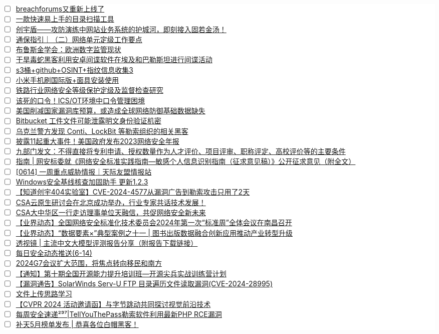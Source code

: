   - [ ] [breachforums又重新上线了](https://mp.weixin.qq.com/s?__biz=Mzk0MTQ4NTU5OA==&mid=2247485392&idx=1&sn=3b4a53f18b395d8875e0ea48ab155dfe)
  - [ ] [一款快速易上手的目录扫描工具](https://mp.weixin.qq.com/s?__biz=Mzg4MTg0MjQ5OA==&mid=2247485299&idx=1&sn=dd0c3a8ac34b4d008a7bb1ae4d887e4d)
  - [ ] [创宇盾——攻防演练中网站业务系统的护城河，即刻接入固若金汤！](https://mp.weixin.qq.com/s?__biz=MjM5NzA3Nzg2MA==&mid=2649868582&idx=1&sn=180d9b339251687ba184553b5ce1eed7)
  - [ ] [通保指引｜（二）网络单元定级工作要点](https://mp.weixin.qq.com/s?__biz=MzUzODYyMDIzNw==&mid=2247509565&idx=1&sn=2438800890bd89560a5afe8915faa44c)
  - [ ] [布鲁斯金学会：欧洲数字监管现状](https://mp.weixin.qq.com/s?__biz=MzUzODYyMDIzNw==&mid=2247509565&idx=2&sn=ca59c71882d6f6d51ecc1e2bc7ef6f9e)
  - [ ] [干旱毒蛇黑客利用安卓间谍软件在埃及和巴勒斯坦进行间谍活动](https://mp.weixin.qq.com/s?__biz=MzI5NTA0MTY2Mw==&mid=2247485293&idx=1&sn=45b1d42f092d10b916b258c1ad597aeb)
  - [ ] [s3桶+github+OSINT+指纹信息收集3](https://mp.weixin.qq.com/s?__biz=Mzg3MzUxNDQwNg==&mid=2247483725&idx=1&sn=93e5b1be823b7c6263dcda56476004d7)
  - [ ] [小米手机刷国际版+面具安装使用](https://mp.weixin.qq.com/s?__biz=MzA3MzQzODg2Nw==&mid=2247486789&idx=1&sn=e17988b7db585b2912c5d6ff08ecab5b)
  - [ ] [铁路行业网络安全等级保护定级及监督检查研究](https://mp.weixin.qq.com/s?__biz=MzkyMzAwMDEyNg==&mid=2247544408&idx=1&sn=f53d8f8b7f3367219e53661570c219c5)
  - [ ] [该死的口令！ICS/OT环境中口令管理困境](https://mp.weixin.qq.com/s?__biz=MzkyMzAwMDEyNg==&mid=2247544408&idx=2&sn=94e0386bef4a7e9b4f4f9fd77dcf4666)
  - [ ] [美国削减国家漏洞库预算，或造成全球网络防御基础数据缺失](https://mp.weixin.qq.com/s?__biz=MzkyMzAwMDEyNg==&mid=2247544408&idx=3&sn=6e4b374369f279667360a0f32ea9ebb4)
  - [ ] [Bitbucket 工件文件可能泄露明文身份验证机密](https://mp.weixin.qq.com/s?__biz=MzkzMjE5MTY5NQ==&mid=2247498389&idx=1&sn=983b81c8c2c07515ace563abe4d9c721)
  - [ ] [乌克兰警方发现 Conti、LockBit 等勒索组织的相关黑客](https://mp.weixin.qq.com/s?__biz=MzUzNDYxOTA1NA==&mid=2247545346&idx=2&sn=2ea63ce8729e9dcf5fe3e290a8784e6f)
  - [ ] [披露11起重大事件！美国政府发布2023网络安全年报](https://mp.weixin.qq.com/s?__biz=MzUzNDYxOTA1NA==&mid=2247545346&idx=3&sn=6973ac50bebbdac6f4fd0cb235ec294d)
  - [ ] [九部门发文：不得直接将专利申请、授权数量作为人才评价、项目评审、职称评定、高校评价等的主要条件](https://mp.weixin.qq.com/s?__biz=Mzg4MDU0NTQ4Mw==&mid=2247520036&idx=1&sn=139c73cbd5fccd6e8eb1b3376703a32d)
  - [ ] [指南 | 网安标委就《网络安全标准实践指南—敏感个人信息识别指南（征求意见稿）》公开征求意见（附全文）](https://mp.weixin.qq.com/s?__biz=Mzg4MDU0NTQ4Mw==&mid=2247520036&idx=2&sn=6e8c0b275306678f1c0739b6118a1660)
  - [ ] [[0614] 一周重点威胁情报｜天际友盟情报站](https://mp.weixin.qq.com/s?__biz=MzIwNjQ4OTU3NA==&mid=2247508595&idx=1&sn=871b91a4b4b9abbe4da78f5d37633ca3)
  - [ ] [Windows安全基线核查加固助手 更新1.2.3](https://mp.weixin.qq.com/s?__biz=MzI2ODU2MjM0OA==&mid=2247491791&idx=1&sn=7acd397dc39ef969cde56d8b4220e918)
  - [ ] [【知道创宇404实验室】CVE-2024-4577从漏洞广告到勒索攻击只用了2天](https://mp.weixin.qq.com/s?__biz=Mzg5OTU1NTEwMg==&mid=2247484118&idx=1&sn=8a303d41e8af9d83a53fdee42c31d592)
  - [ ] [CSA云原生研讨会在北京成功举办，行业专家共话技术发展！](https://mp.weixin.qq.com/s?__biz=MzkwMTM5MDUxMA==&mid=2247497538&idx=1&sn=fe422caeb1c045f0b5cb1fc4c79f9ea8)
  - [ ] [CSA大中华区一行走访理事单位天融信，共促网络安全新未来](https://mp.weixin.qq.com/s?__biz=MzkwMTM5MDUxMA==&mid=2247497538&idx=2&sn=54a28fdabef77c1e7b86825cfd164e77)
  - [ ] [【业界动态】全国网络安全标准化技术委员会2024年第一次“标准周”全体会议在南昌召开](https://mp.weixin.qq.com/s?__biz=MzA3NzgzNDM0OQ==&mid=2664987426&idx=1&sn=f9c55922b2d69bf346ff87cf09d5be11)
  - [ ] [【业界动态】“数据要素×”典型案例之十一 | 图书出版数据融合创新应用推动产业转型升级](https://mp.weixin.qq.com/s?__biz=MzA3NzgzNDM0OQ==&mid=2664987426&idx=2&sn=361b536796b0d2f77bd12271aeaea226)
  - [ ] [透视镜 | 主流中文大模型评测报告分享（附报告下载链接）](https://mp.weixin.qq.com/s?__biz=MzA3NzgzNDM0OQ==&mid=2664987426&idx=3&sn=c9ea233f359ff34b7b7714db67540c12)
  - [ ] [每日安全动态推送(6-14)](https://mp.weixin.qq.com/s?__biz=MzA5NDYyNDI0MA==&mid=2651959693&idx=1&sn=6a43edfca0da62c720b1d9ee83eb7963)
  - [ ] [2024G7会议扩大范围，将焦点转向移民和南方](https://mp.weixin.qq.com/s?__biz=MzkwNzM0NzA5MA==&mid=2247498545&idx=1&sn=1686499bb11ba655872231107af22f20)
  - [ ] [【通知】第十期全国开源能力提升培训班—开源尖兵实战训练营计划](https://mp.weixin.qq.com/s?__biz=MzkwNzM0NzA5MA==&mid=2247498545&idx=2&sn=fb9c0ca9adb849b5f28644fc324b6f81)
  - [ ] [【漏洞通告】SolarWinds Serv-U FTP 目录遍历文件读取漏洞(CVE-2024-28995)](https://mp.weixin.qq.com/s?__biz=Mzg2NjgzNjA5NQ==&mid=2247523192&idx=1&sn=6ca1791527fa4182497473aa6b49fe78)
  - [ ] [文件上传思路学习](https://mp.weixin.qq.com/s?__biz=MzkyMzQ5NjYwMw==&mid=2247484642&idx=1&sn=fd91f7e6a6d5a2a631799a9d5d201489)
  - [ ] [【CVPR 2024 活动邀请函】与字节跳动共同探讨视觉前沿技术](https://mp.weixin.qq.com/s?__biz=MzI1MzYzMjE0MQ==&mid=2247507714&idx=1&sn=b1885b59dffb6696fc85c3d45c563ec3)
  - [ ] [每周安全速递²⁹⁷|TellYouThePass勒索软件利用最新PHP RCE漏洞](https://mp.weixin.qq.com/s?__biz=MzI0NDgxMzgxNA==&mid=2247495907&idx=1&sn=156c85967b2cb3b97588df70d28ecc3f)
  - [ ] [补天5月榜单发布 | 恭喜各位白帽黑客！](https://mp.weixin.qq.com/s?__biz=MzI2NzY5MDI3NQ==&mid=2247504027&idx=1&sn=a092e980c04a452701e83184566c58e7)